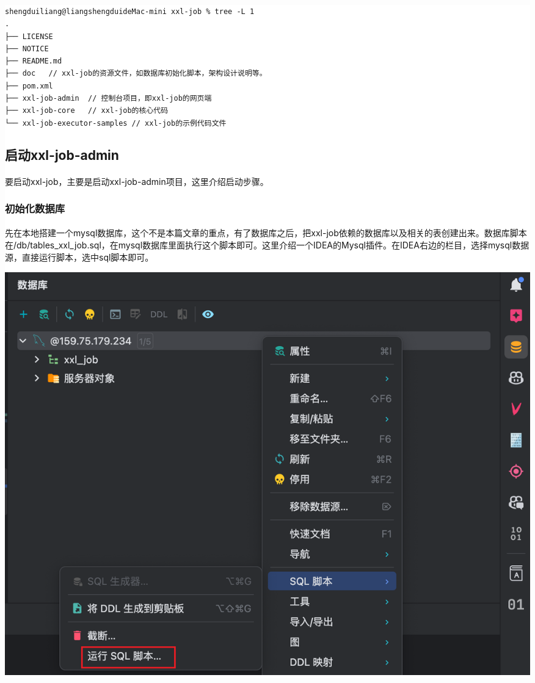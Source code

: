 ```
shengduiliang@liangshengduideMac-mini xxl-job % tree -L 1
.
├── LICENSE
├── NOTICE
├── README.md
├── doc   // xxl-job的资源文件，如数据库初始化脚本，架构设计说明等。
├── pom.xml
├── xxl-job-admin  // 控制台项目，即xxl-job的网页端
├── xxl-job-core   // xxl-job的核心代码
└── xxl-job-executor-samples // xxl-job的示例代码文件
```

## 启动xxl-job-admin

要启动xxl-job，主要是启动xxl-job-admin项目，这里介绍启动步骤。

### 初始化数据库

先在本地搭建一个mysql数据库，这个不是本篇文章的重点，有了数据库之后，把xxl-job依赖的数据库以及相关的表创建出来。数据库脚本在/db/tables_xxl_job.sql，在mysql数据库里面执行这个脚本即可。这里介绍一个IDEA的Mysql插件。在IDEA右边的栏目，选择mysql数据源，直接运行脚本，选中sql脚本即可。

![导入脚本](./figures/mysql-script.png)
